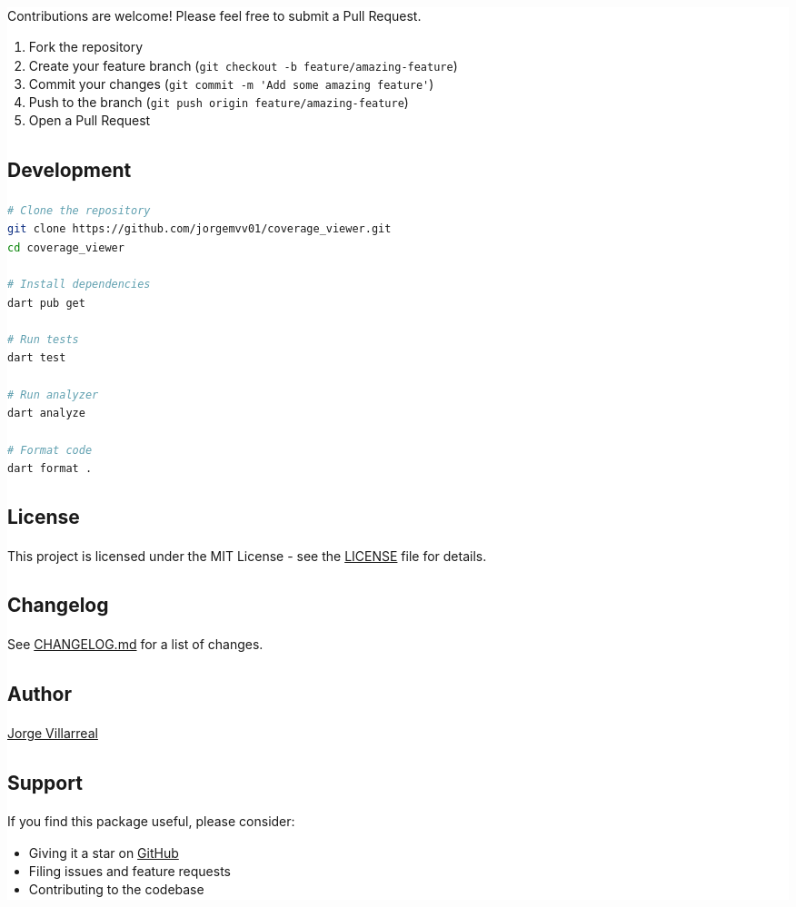 Contributions are welcome! Please feel free to submit a Pull Request.

1. Fork the repository
2. Create your feature branch (`git checkout -b feature/amazing-feature`)
3. Commit your changes (`git commit -m 'Add some amazing feature'`)
4. Push to the branch (`git push origin feature/amazing-feature`)
5. Open a Pull Request

## Development

```bash
# Clone the repository
git clone https://github.com/jorgemvv01/coverage_viewer.git
cd coverage_viewer

# Install dependencies
dart pub get

# Run tests
dart test

# Run analyzer
dart analyze

# Format code
dart format .
```

## License

This project is licensed under the MIT License - see the [LICENSE](LICENSE) file for details.

## Changelog

See [CHANGELOG.md](CHANGELOG.md) for a list of changes.

## Author

[Jorge Villarreal](https://www.linkedin.com/in/jorgemvv01/)

## Support

If you find this package useful, please consider:
- Giving it a star on [GitHub](https://github.com/jorgemvv01/coverage_viewer)
- Filing issues and feature requests
- Contributing to the codebase
